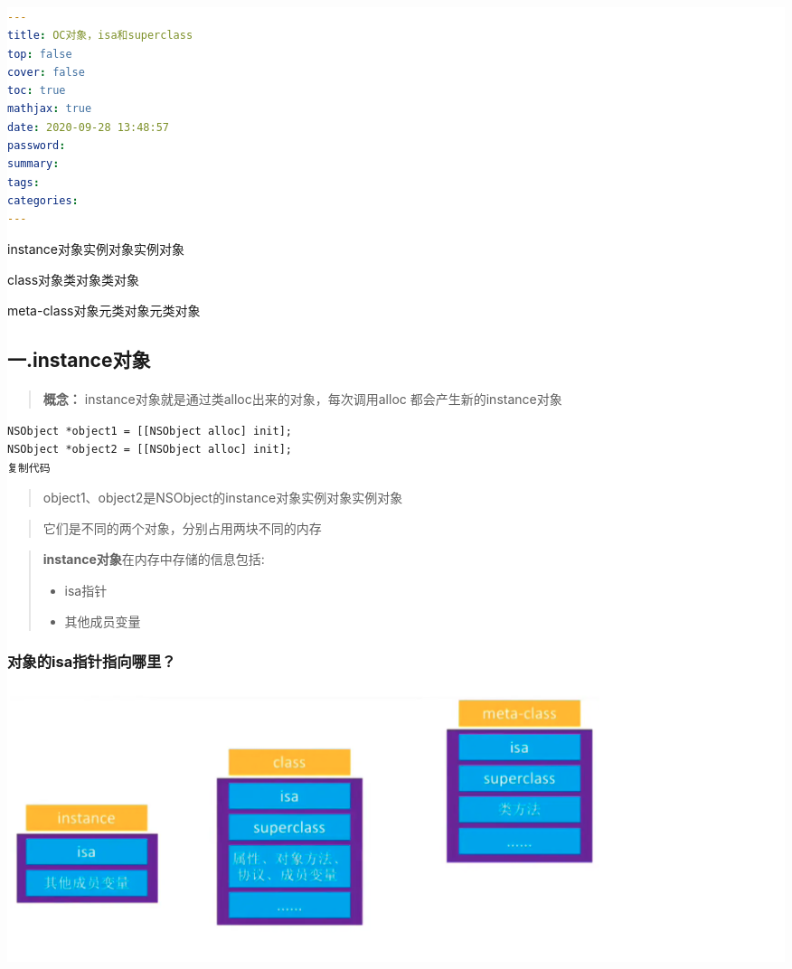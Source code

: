 ```yaml
---
title: OC对象，isa和superclass
top: false
cover: false
toc: true
mathjax: true
date: 2020-09-28 13:48:57
password:
summary:
tags:
categories:
---
```




instance对象实例对象实例对象

class对象类对象类对象

meta-class对象元类对象元类对象

## 一.instance对象

> **概念：** instance对象就是通过类alloc出来的对象，每次调用alloc 都会产生新的instance对象



```
NSObject *object1 = [[NSObject alloc] init];
NSObject *object2 = [[NSObject alloc] init];
复制代码
```

> object1、object2是NSObject的instance对象实例对象实例对象

> 它们是不同的两个对象，分别占用两块不同的内存

> **instance对象**在内存中存储的信息包括:
>
> - isa指针
>
> - 其他成员变量

### 对象的isa指针指向哪里？



![截屏2020-06-02 上午11.04.17](OC%E5%AF%B9%E8%B1%A1%EF%BC%8Cisa%E5%92%8Csuperclass.assets/%E6%88%AA%E5%B1%8F2020-06-02%20%E4%B8%8A%E5%8D%8811.04.17.png)
